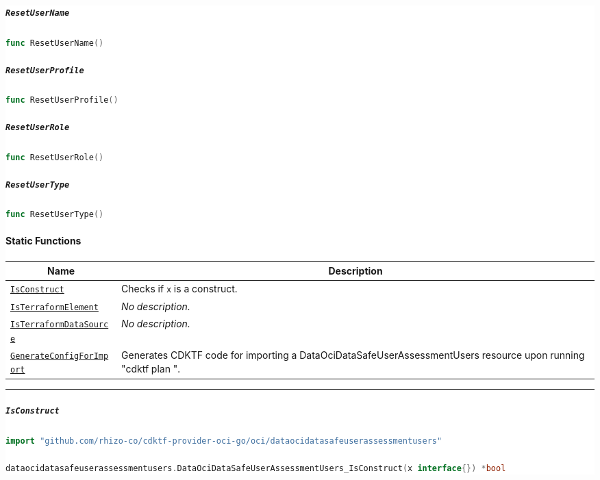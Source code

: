 ##### `ResetUserName` <a name="ResetUserName" id="rhizo-co-terraform-provider-oci.dataOciDataSafeUserAssessmentUsers.DataOciDataSafeUserAssessmentUsers.resetUserName"></a>

```go
func ResetUserName()
```

##### `ResetUserProfile` <a name="ResetUserProfile" id="rhizo-co-terraform-provider-oci.dataOciDataSafeUserAssessmentUsers.DataOciDataSafeUserAssessmentUsers.resetUserProfile"></a>

```go
func ResetUserProfile()
```

##### `ResetUserRole` <a name="ResetUserRole" id="rhizo-co-terraform-provider-oci.dataOciDataSafeUserAssessmentUsers.DataOciDataSafeUserAssessmentUsers.resetUserRole"></a>

```go
func ResetUserRole()
```

##### `ResetUserType` <a name="ResetUserType" id="rhizo-co-terraform-provider-oci.dataOciDataSafeUserAssessmentUsers.DataOciDataSafeUserAssessmentUsers.resetUserType"></a>

```go
func ResetUserType()
```

#### Static Functions <a name="Static Functions" id="Static Functions"></a>

| **Name** | **Description** |
| --- | --- |
| <code><a href="#rhizo-co-terraform-provider-oci.dataOciDataSafeUserAssessmentUsers.DataOciDataSafeUserAssessmentUsers.isConstruct">IsConstruct</a></code> | Checks if `x` is a construct. |
| <code><a href="#rhizo-co-terraform-provider-oci.dataOciDataSafeUserAssessmentUsers.DataOciDataSafeUserAssessmentUsers.isTerraformElement">IsTerraformElement</a></code> | *No description.* |
| <code><a href="#rhizo-co-terraform-provider-oci.dataOciDataSafeUserAssessmentUsers.DataOciDataSafeUserAssessmentUsers.isTerraformDataSource">IsTerraformDataSource</a></code> | *No description.* |
| <code><a href="#rhizo-co-terraform-provider-oci.dataOciDataSafeUserAssessmentUsers.DataOciDataSafeUserAssessmentUsers.generateConfigForImport">GenerateConfigForImport</a></code> | Generates CDKTF code for importing a DataOciDataSafeUserAssessmentUsers resource upon running "cdktf plan <stack-name>". |

---

##### `IsConstruct` <a name="IsConstruct" id="rhizo-co-terraform-provider-oci.dataOciDataSafeUserAssessmentUsers.DataOciDataSafeUserAssessmentUsers.isConstruct"></a>

```go
import "github.com/rhizo-co/cdktf-provider-oci-go/oci/dataocidatasafeuserassessmentusers"

dataocidatasafeuserassessmentusers.DataOciDataSafeUserAssessmentUsers_IsConstruct(x interface{}) *bool
```
